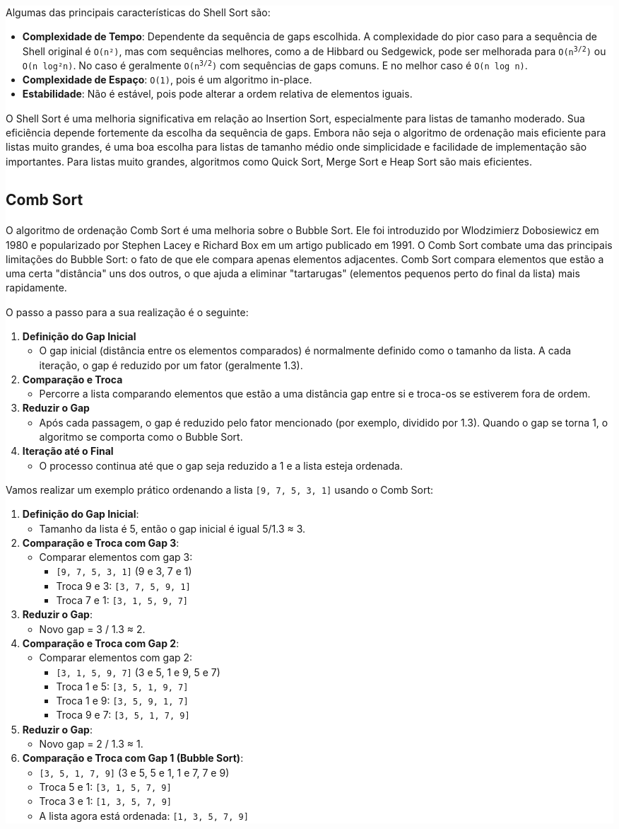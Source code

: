 Algumas das principais características do Shell Sort são:

- **Complexidade de Tempo**: Dependente da sequência de gaps escolhida. A complexidade do pior caso para a sequência de Shell original é `O(n²)`, mas com sequências melhores, como a de Hibbard ou Sedgewick, pode ser melhorada para <code>O(n<sup>3/2</sup>)</code> ou `O(n log²n)`. No caso é geralmente <code>O(n<sup>3/2</sup>)</code> com sequências de gaps comuns. E no melhor caso é `O(n log n)`.
- **Complexidade de Espaço**: `O(1)`, pois é um algoritmo in-place.
- **Estabilidade**: Não é estável, pois pode alterar a ordem relativa de elementos iguais.

O Shell Sort é uma melhoria significativa em relação ao Insertion Sort, especialmente para listas de tamanho moderado. Sua eficiência depende fortemente da escolha da sequência de gaps. Embora não seja o algoritmo de ordenação mais eficiente para listas muito grandes, é uma boa escolha para listas de tamanho médio onde simplicidade e facilidade de implementação são importantes. Para listas muito grandes, algoritmos como Quick Sort, Merge Sort e Heap Sort são mais eficientes.

## Comb Sort

O algoritmo de ordenação Comb Sort é uma melhoria sobre o Bubble Sort. Ele foi introduzido por Wlodzimierz Dobosiewicz em 1980 e popularizado por Stephen Lacey e Richard Box em um artigo publicado em 1991. O Comb Sort combate uma das principais limitações do Bubble Sort: o fato de que ele compara apenas elementos adjacentes. Comb Sort compara elementos que estão a uma certa "distância" uns dos outros, o que ajuda a eliminar "tartarugas" (elementos pequenos perto do final da lista) mais rapidamente.

O passo a passo para a sua realização é o seguinte:

1. **Definição do Gap Inicial**
   - O gap inicial (distância entre os elementos comparados) é normalmente definido como o tamanho da lista. A cada iteração, o gap é reduzido por um fator (geralmente 1.3).
2. **Comparação e Troca**
   - Percorre a lista comparando elementos que estão a uma distância gap entre si e troca-os se estiverem fora de ordem.
3. **Reduzir o Gap**
   - Após cada passagem, o gap é reduzido pelo fator mencionado (por exemplo, dividido por 1.3). Quando o gap se torna 1, o algoritmo se comporta como o Bubble Sort.
4. **Iteração até o Final**
   - O processo continua até que o gap seja reduzido a 1 e a lista esteja ordenada.

Vamos realizar um exemplo prático ordenando a lista `[9, 7, 5, 3, 1]` usando o Comb Sort:

1. **Definição do Gap Inicial**:
   - Tamanho da lista é 5, então o gap inicial é igual 5/1.3 ≈ 3.
2. **Comparação e Troca com Gap 3**:
   - Comparar elementos com gap 3:
      - `[9, 7, 5, 3, 1]` (9 e 3, 7 e 1)
      - Troca 9 e 3: `[3, 7, 5, 9, 1]`
      - Troca 7 e 1: `[3, 1, 5, 9, 7]`
3. **Reduzir o Gap**:
   - Novo gap = 3 / 1.3 ≈ 2.
4. **Comparação e Troca com Gap 2**:
   - Comparar elementos com gap 2:
      - `[3, 1, 5, 9, 7]` (3 e 5, 1 e 9, 5 e 7)
      - Troca 1 e 5: `[3, 5, 1, 9, 7]`
      - Troca 1 e 9: `[3, 5, 9, 1, 7]`
      - Troca 9 e 7: `[3, 5, 1, 7, 9]`
5. **Reduzir o Gap**:
   - Novo gap = 2 / 1.3 ≈ 1.
6. **Comparação e Troca com Gap 1 (Bubble Sort)**:
   - `[3, 5, 1, 7, 9]` (3 e 5, 5 e 1, 1 e 7, 7 e 9)
   - Troca 5 e 1: `[3, 1, 5, 7, 9]`
   - Troca 3 e 1: `[1, 3, 5, 7, 9]`
   - A lista agora está ordenada: `[1, 3, 5, 7, 9]`
